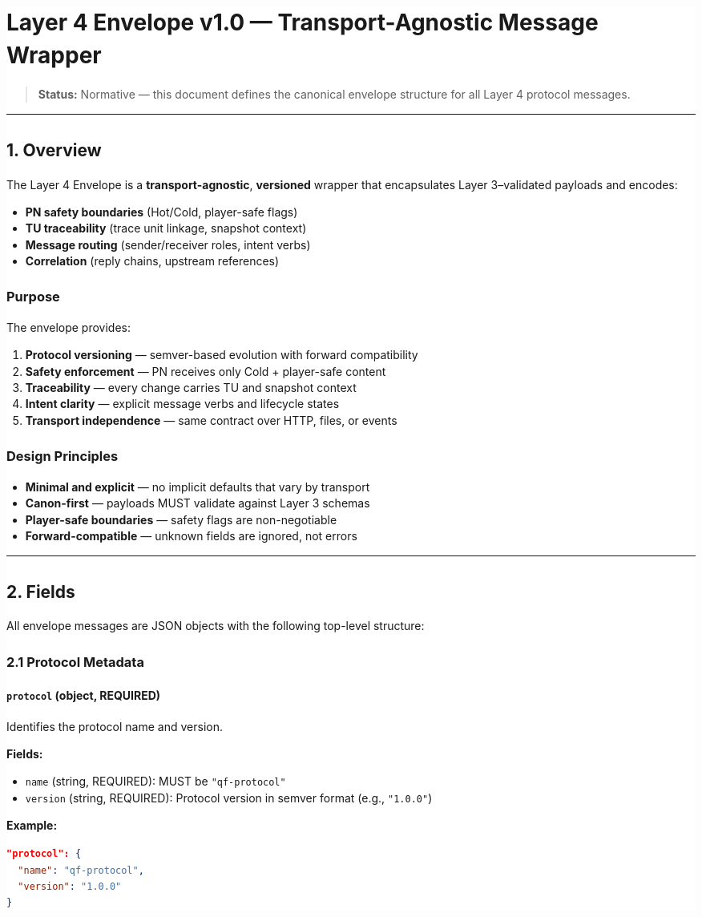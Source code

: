 # Layer 4 Envelope v1.0 — Transport-Agnostic Message Wrapper

> **Status:** Normative — this document defines the canonical envelope structure for all Layer 4 protocol messages.

---

## 1. Overview

The Layer 4 Envelope is a **transport-agnostic**, **versioned** wrapper that encapsulates Layer 3–validated payloads and encodes:
- **PN safety boundaries** (Hot/Cold, player-safe flags)
- **TU traceability** (trace unit linkage, snapshot context)
- **Message routing** (sender/receiver roles, intent verbs)
- **Correlation** (reply chains, upstream references)

### Purpose

The envelope provides:
1. **Protocol versioning** — semver-based evolution with forward compatibility
2. **Safety enforcement** — PN receives only Cold + player-safe content
3. **Traceability** — every change carries TU and snapshot context
4. **Intent clarity** — explicit message verbs and lifecycle states
5. **Transport independence** — same contract over HTTP, files, or events

### Design Principles

- **Minimal and explicit** — no implicit defaults that vary by transport
- **Canon-first** — payloads MUST validate against Layer 3 schemas
- **Player-safe boundaries** — safety flags are non-negotiable
- **Forward-compatible** — unknown fields are ignored, not errors

---

## 2. Fields

All envelope messages are JSON objects with the following top-level structure:

### 2.1 Protocol Metadata

#### `protocol` (object, REQUIRED)

Identifies the protocol name and version.

**Fields:**
- `name` (string, REQUIRED): MUST be `"qf-protocol"`
- `version` (string, REQUIRED): Protocol version in semver format (e.g., `"1.0.0"`)

**Example:**
```json
"protocol": {
  "name": "qf-protocol",
  "version": "1.0.0"
}
```
